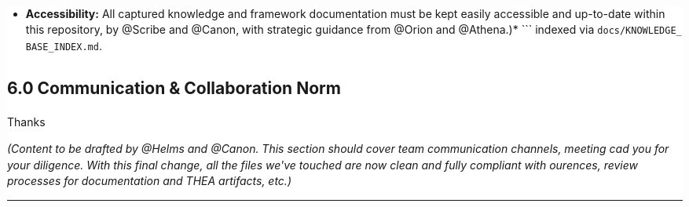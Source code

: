 - **Accessibility:** All captured knowledge and framework documentation must be kept easily accessible and up-to-date within this repository, by @Scribe and @Canon, with strategic guidance from @Orion and @Athena.)*
``` indexed via `docs/KNOWLEDGE_BASE_INDEX.md`.

## 6.0 Communication & Collaboration Norm

Thanks

*(Content to be drafted by @Helms and @Canon. This section should cover team communication channels, meeting cad you for your diligence. With this final change, all the files we've touched are now clean and fully compliant with ourences, review processes for documentation and THEA artifacts, etc.)*

---
